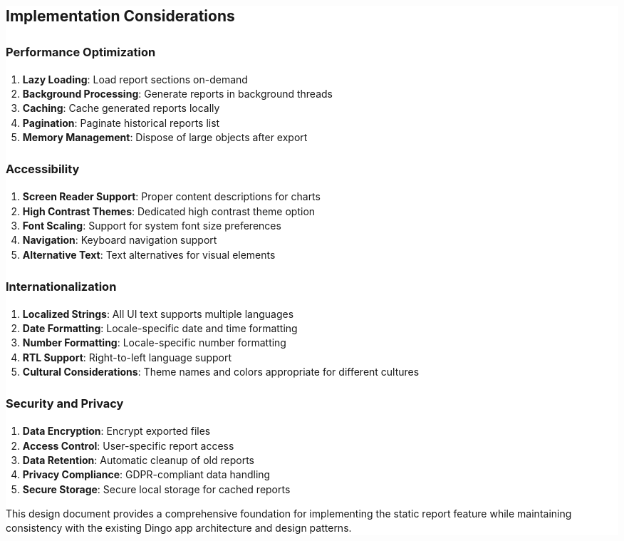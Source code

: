 ## Implementation Considerations

### Performance Optimization

1. **Lazy Loading**: Load report sections on-demand
2. **Background Processing**: Generate reports in background threads
3. **Caching**: Cache generated reports locally
4. **Pagination**: Paginate historical reports list
5. **Memory Management**: Dispose of large objects after export

### Accessibility

1. **Screen Reader Support**: Proper content descriptions for charts
2. **High Contrast Themes**: Dedicated high contrast theme option
3. **Font Scaling**: Support for system font size preferences
4. **Navigation**: Keyboard navigation support
5. **Alternative Text**: Text alternatives for visual elements

### Internationalization

1. **Localized Strings**: All UI text supports multiple languages
2. **Date Formatting**: Locale-specific date and time formatting
3. **Number Formatting**: Locale-specific number formatting
4. **RTL Support**: Right-to-left language support
5. **Cultural Considerations**: Theme names and colors appropriate for different cultures

### Security and Privacy

1. **Data Encryption**: Encrypt exported files
2. **Access Control**: User-specific report access
3. **Data Retention**: Automatic cleanup of old reports
4. **Privacy Compliance**: GDPR-compliant data handling
5. **Secure Storage**: Secure local storage for cached reports

This design document provides a comprehensive foundation for implementing the static report feature while maintaining consistency with the existing Dingo app architecture and design patterns.